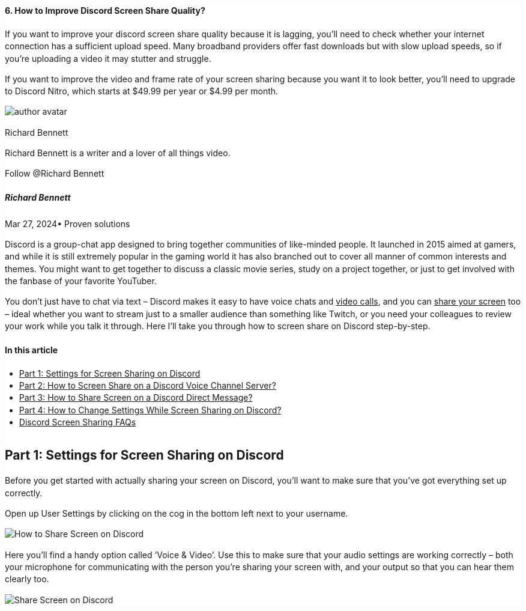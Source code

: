 #### 6\. How to Improve Discord Screen Share Quality?

If you want to improve your discord screen share quality because it is lagging, you’ll need to check whether your internet connection has a sufficient upload speed. Many broadband providers offer fast downloads but with slow upload speeds, so if you’re uploading a video it may stutter and struggle.

If you want to improve the video and frame rate of your screen sharing because you want it to look better, you’ll need to upgrade to Discord Nitro, which starts at $49.99 per year or $4.99 per month.

![author avatar](https://images.wondershare.com/filmora/article-images/richard-bennett.jpg)

Richard Bennett

Richard Bennett is a writer and a lover of all things video.

Follow @Richard Bennett

##### Richard Bennett

 Mar 27, 2024• Proven solutions

Discord is a group-chat app designed to bring together communities of like-minded people. It launched in 2015 aimed at gamers, and while it is still extremely popular in the gaming world it has also branched out to cover all manner of common interests and themes. You might want to get together to discuss a classic movie series, study on a project together, or just to get involved with the fanbase of your favorite YouTuber.

You don’t just have to chat via text – Discord makes it easy to have voice chats and [video calls](https://tools.techidaily.com/wondershare/filmora/download/), and you can [share your screen](https://tools.techidaily.com/wondershare/filmora/download/) too – ideal whether you want to stream just to a smaller audience than something like Twitch, or you need your colleagues to review your work while you talk it through. Here I’ll take you through how to screen share on Discord step-by-step.

#### In this article

* [Part 1: Settings for Screen Sharing on Discord](#part1)
* [Part 2: How to Screen Share on a Discord Voice Channel Server?](#part2)
* [Part 3: How to Share Screen on a Discord Direct Message?](#part3)
* [Part 4: How to Change Settings While Screen Sharing on Discord?](#part4)
* [Discord Screen Sharing FAQs](#part5)

## Part 1: Settings for Screen Sharing on Discord

Before you get started with actually sharing your screen on Discord, you’ll want to make sure that you’ve got everything set up correctly.

Open up User Settings by clicking on the cog in the bottom left next to your username.

![How to Share Screen on Discord](https://images.wondershare.com/filmora/article-images/discord-user-interface.jpg)

Here you’ll find a handy option called ‘Voice & Video’. Use this to make sure that your audio settings are working correctly – both your microphone for communicating with the person you’re sharing your screen with, and your output so that you can hear them clearly too.

![Share Screen on Discord](https://images.wondershare.com/filmora/article-images/discord-voice-video-settings.jpg)
